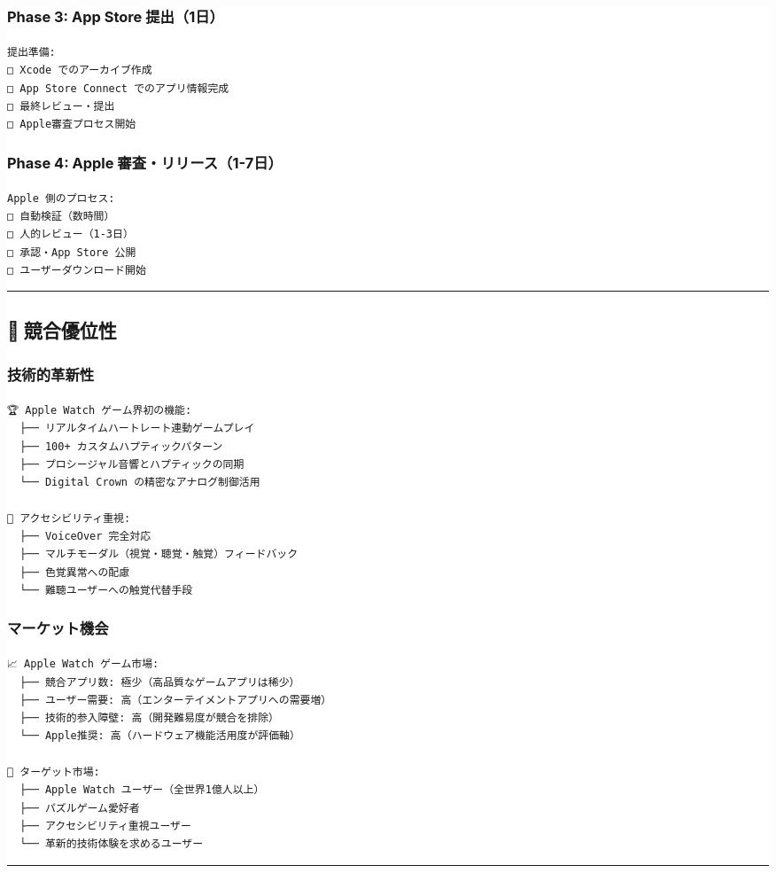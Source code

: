 ### Phase 3: App Store 提出（1日）
```
提出準備:
□ Xcode でのアーカイブ作成
□ App Store Connect でのアプリ情報完成
□ 最終レビュー・提出
□ Apple審査プロセス開始
```

### Phase 4: Apple 審査・リリース（1-7日）
```
Apple 側のプロセス:
□ 自動検証（数時間）
□ 人的レビュー（1-3日）
□ 承認・App Store 公開
□ ユーザーダウンロード開始
```

---

## 🌟 競合優位性

### 技術的革新性
```
🏆 Apple Watch ゲーム界初の機能:
  ├── リアルタイムハートレート連動ゲームプレイ
  ├── 100+ カスタムハプティックパターン
  ├── プロシージャル音響とハプティックの同期
  └── Digital Crown の精密なアナログ制御活用

🎯 アクセシビリティ重視:
  ├── VoiceOver 完全対応
  ├── マルチモーダル（視覚・聴覚・触覚）フィードバック
  ├── 色覚異常への配慮
  └── 難聴ユーザーへの触覚代替手段
```

### マーケット機会
```
📈 Apple Watch ゲーム市場:
  ├── 競合アプリ数: 極少（高品質なゲームアプリは稀少）
  ├── ユーザー需要: 高（エンターテイメントアプリへの需要増）
  ├── 技術的参入障壁: 高（開発難易度が競合を排除）
  └── Apple推奨: 高（ハードウェア機能活用度が評価軸）

🎪 ターゲット市場:
  ├── Apple Watch ユーザー（全世界1億人以上）
  ├── パズルゲーム愛好者
  ├── アクセシビリティ重視ユーザー
  └── 革新的技術体験を求めるユーザー
```

---